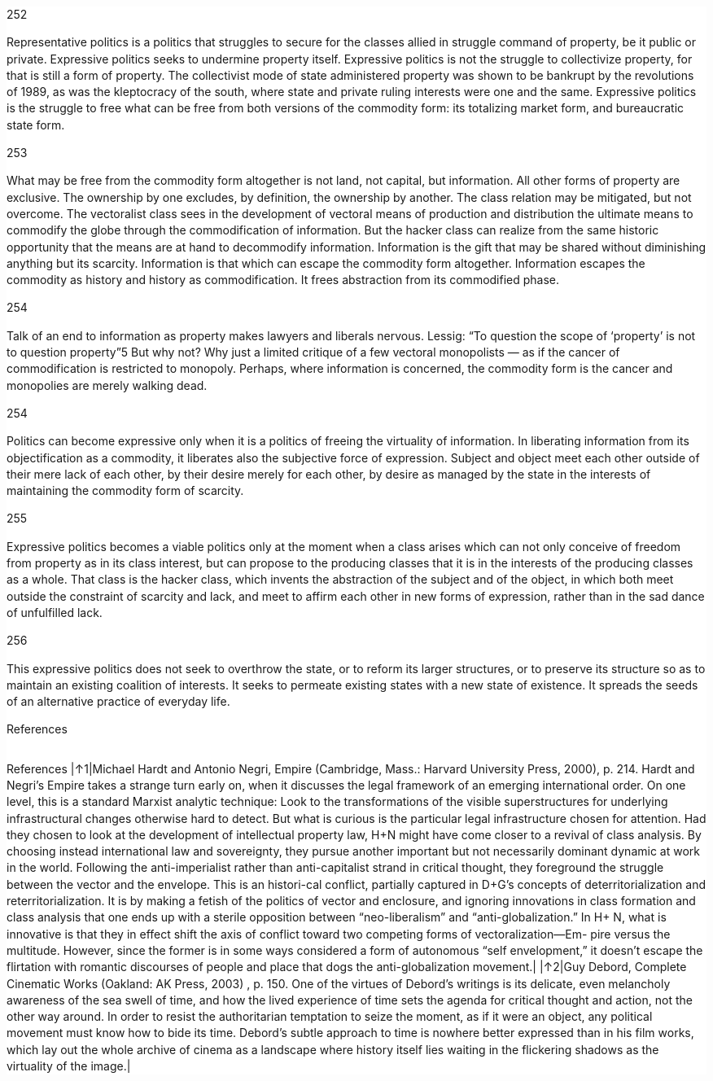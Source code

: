 252

Representative politics is a politics that struggles to secure for the classes allied in struggle command of property, be it public or private. Expressive politics seeks to undermine property itself. Expressive politics is not the struggle to collectivize property, for that is still a form of property. The collectivist mode of state administered property was shown to be bankrupt by the revolutions of 1989, as was the kleptocracy of the south, where state and private ruling interests were one and the same. Expressive politics is the struggle to free what can be free from both versions of the commodity form: its totalizing market form, and bureaucratic state form.

253

What may be free from the commodity form altogether is not land, not capital, but information. All other forms of property are exclusive. The ownership by one excludes, by definition, the ownership by another. The class relation may be mitigated, but not overcome. The vectoralist class sees in the development of vectoral means of production and distribution the ultimate means to commodify the globe through the commodification of information. But the hacker class can realize from the same historic opportunity that the means are at hand to decommodify information. Information is the gift that may be shared without diminishing anything but its scarcity. Information is that which can escape the commodity form altogether. Information escapes the commodity as history and history as commodification. It frees abstraction from its commodified phase.

254

Talk of an end to information as property makes lawyers and liberals nervous. Lessig: “To question the scope of ‘property’ is not to question property”5 But why not? Why just a limited critique of a few vectoral monopolists — as if the cancer of commodification is restricted to monopoly. Perhaps, where information is concerned, the commodity form is the cancer and monopolies are merely walking dead.

254

Politics can become expressive only when it is a politics of freeing the virtuality of information. In liberating information from its objectification as a commodity, it liberates also the subjective force of expression. Subject and object meet each other outside of their mere lack of each other, by their desire merely for each other, by desire as managed by the state in the interests of maintaining the commodity form of scarcity.

255

Expressive politics becomes a viable politics only at the moment when a class arises which can not only conceive of freedom from property as in its class interest, but can propose to the producing classes that it is in the interests of the producing classes as a whole. That class is the hacker class, which invents the abstraction of the subject and of the object, in which both meet outside the constraint of scarcity and lack, and meet to affirm each other in new forms of expression, rather than in the sad dance of unfulfilled lack.

256

This expressive politics does not seek to overthrow the state, or to reform its larger structures, or to preserve its structure so as to maintain an existing coalition of interests. It seeks to permeate existing states with a new state of existence. It spreads the seeds of an alternative practice of everyday life.

References

|   |   |
|---|---|
References
|↑1|Michael Hardt and Antonio Negri, Empire (Cambridge, Mass.: Harvard University Press, 2000), p. 214. Hardt and Negri’s Empire takes a strange turn early on, when it discusses the legal framework of an emerging international order. On one level, this is a standard Marxist analytic technique: Look to the transformations of the visible superstructures for underlying infrastructural changes otherwise hard to detect. But what is curious is the particular legal infrastructure chosen for attention. Had they chosen to look at the development of intellectual property law, H+N might have come closer to a revival of class analysis. By choosing instead international law and sovereignty, they pursue another important but not necessarily dominant dynamic at work in the world. Following the anti-imperialist rather than anti-capitalist strand in critical thought, they foreground the struggle between the vector and the envelope. This is an histori-cal conflict, partially captured in D+G’s concepts of deterritorialization and reterritorialization. It is by making a fetish of the politics of vector and enclosure, and ignoring innovations in class formation and class analysis that one ends up with a sterile opposition between “neo-liberalism” and “anti-globalization.” In H+ N, what is innovative is that they in effect shift the axis of conflict toward two competing forms of vectoralization—Em- pire versus the multitude. However, since the former is in some ways considered a form of autonomous “self envelopment,” it doesn’t escape the flirtation with romantic discourses of people and place that dogs the anti-globalization movement.|
|↑2|Guy Debord, Complete Cinematic Works (Oakland: AK Press, 2003) , p. 150. One of the virtues of Debord’s writings is its delicate, even melancholy awareness of the sea swell of time, and how the lived experience of time sets the agenda for critical thought and action, not the other way around. In order to resist the authoritarian temptation to seize the moment, as if it were an object, any political movement must know how to bide its time. Debord’s subtle approach to time is nowhere better expressed than in his film works, which lay out the whole archive of cinema as a landscape where history itself lies waiting in the flickering shadows as the virtuality of the image.|